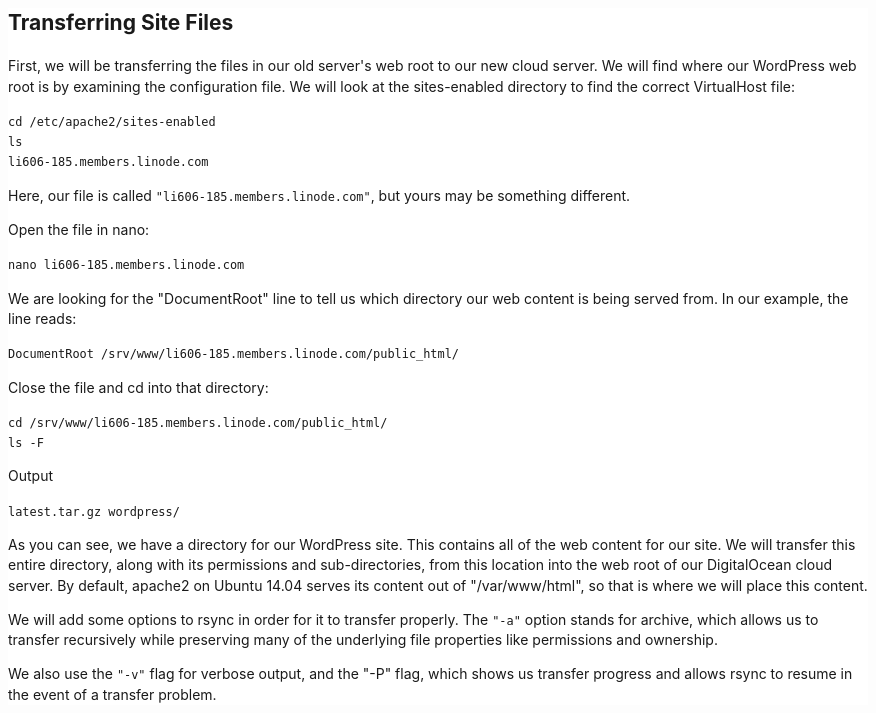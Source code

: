 
## Transferring Site Files


First, we will be transferring the files in our old server's web root to our new cloud server. We will find where our WordPress web root is by examining the configuration file. We will look at the sites-enabled directory to find the correct VirtualHost file:

```
cd /etc/apache2/sites-enabled
ls
li606-185.members.linode.com
```


Here, our file is called ```"li606-185.members.linode.com"```, but yours may be something different. 

Open the file in nano:

```
nano li606-185.members.linode.com
```


We are looking for the "DocumentRoot" line to tell us which directory our web content is being served from. 
In our example, the line reads:

```
DocumentRoot /srv/www/li606-185.members.linode.com/public_html/
```


Close the file and cd into that directory:

```
cd /srv/www/li606-185.members.linode.com/public_html/
ls -F
```


Output

```
latest.tar.gz wordpress/
```


As you can see, we have a directory for our WordPress site. This contains all of the web content for our site. We will transfer this entire directory, along with its permissions and sub-directories, from this location into the web root of our DigitalOcean cloud server. By default, apache2 on Ubuntu 14.04 serves its content out of "/var/www/html", so that is where we will place this content.


We will add some options to rsync in order for it to transfer properly. The ```"-a"``` option stands for archive, which allows us to transfer recursively while preserving many of the underlying file properties like permissions and ownership.


We also use the ```"-v"``` flag for verbose output, and the "-P" flag, which shows us transfer progress and allows rsync to resume in the event of a transfer problem.

